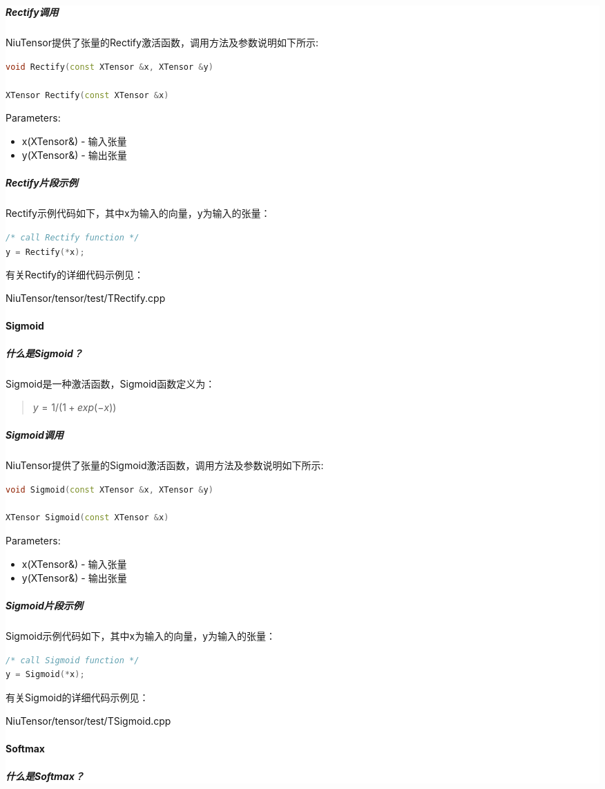 ##### Rectify调用

NiuTensor提供了张量的Rectify激活函数，调用方法及参数说明如下所示:

```cpp
void Rectify(const XTensor &x, XTensor &y)

XTensor Rectify(const XTensor &x)
```

Parameters:

* x(XTensor&) - 输入张量
* y(XTensor&) - 输出张量

#####  Rectify片段示例

Rectify示例代码如下，其中x为输入的向量，y为输入的张量：
```cpp
/* call Rectify function */
y = Rectify(*x);
```
有关Rectify的详细代码示例见：

NiuTensor/tensor/test/TRectify.cpp

#### Sigmoid

##### 什么是Sigmoid？

Sigmoid是一种激活函数，Sigmoid函数定义为：
>$y = 1/(1+exp(-x))$

##### Sigmoid调用

NiuTensor提供了张量的Sigmoid激活函数，调用方法及参数说明如下所示:
```cpp
void Sigmoid(const XTensor &x, XTensor &y)

XTensor Sigmoid(const XTensor &x)
```
Parameters:

* x(XTensor&) - 输入张量
* y(XTensor&) - 输出张量

#####  Sigmoid片段示例

Sigmoid示例代码如下，其中x为输入的向量，y为输入的张量：
```cpp
/* call Sigmoid function */
y = Sigmoid(*x);
```
有关Sigmoid的详细代码示例见：

NiuTensor/tensor/test/TSigmoid.cpp

#### Softmax

##### 什么是Softmax？

